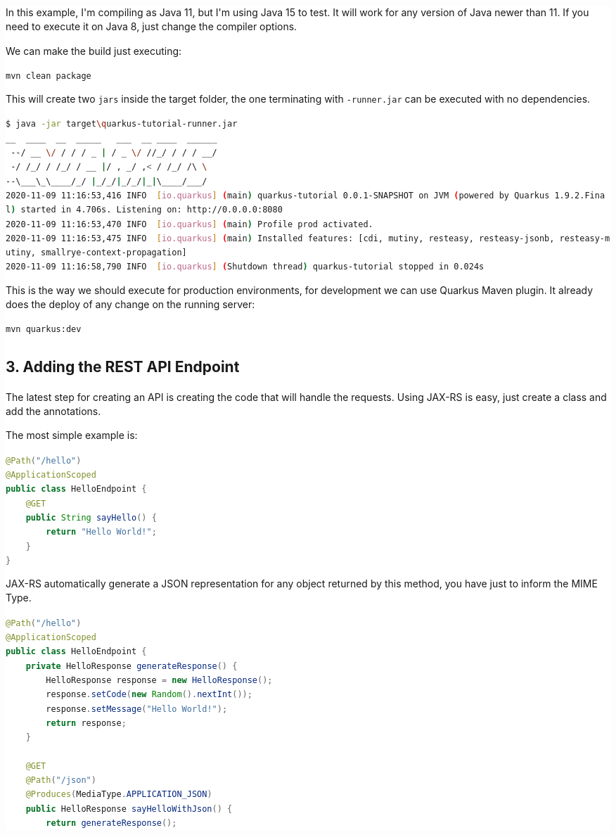 In this example, I'm compiling as Java 11, but I'm using Java 15 to test. It will work for any version of Java newer than 11. If you need to execute it on Java 8, just change the compiler options.

We can make the build just executing:

```bash
mvn clean package
```

This will create two `jars` inside the target folder, the one terminating with `-runner.jar` can be executed with no dependencies.

```bash
$ java -jar target\quarkus-tutorial-runner.jar
__  ____  __  _____   ___  __ ____  ______
 --/ __ \/ / / / _ | / _ \/ //_/ / / / __/
 -/ /_/ / /_/ / __ |/ , _/ ,< / /_/ /\ \
--\___\_\____/_/ |_/_/|_/_/|_|\____/___/
2020-11-09 11:16:53,416 INFO  [io.quarkus] (main) quarkus-tutorial 0.0.1-SNAPSHOT on JVM (powered by Quarkus 1.9.2.Final) started in 4.706s. Listening on: http://0.0.0.0:8080
2020-11-09 11:16:53,470 INFO  [io.quarkus] (main) Profile prod activated.
2020-11-09 11:16:53,475 INFO  [io.quarkus] (main) Installed features: [cdi, mutiny, resteasy, resteasy-jsonb, resteasy-mutiny, smallrye-context-propagation]
2020-11-09 11:16:58,790 INFO  [io.quarkus] (Shutdown thread) quarkus-tutorial stopped in 0.024s
```

This is the way we should execute for production environments, for development we can use Quarkus Maven plugin. It already does the deploy of any change on the running server:

```bash
mvn quarkus:dev
```

## 3. Adding the REST API Endpoint

The latest step for creating an API is creating the code that will handle the requests. Using JAX-RS is easy, just create a class and add the annotations. 

The most simple example is: 

```java
@Path("/hello")
@ApplicationScoped
public class HelloEndpoint {
    @GET
    public String sayHello() {
        return "Hello World!";
    }
}
```

JAX-RS automatically generate a JSON representation for any object returned by this method, you have just to inform the MIME Type.

```java
@Path("/hello")
@ApplicationScoped
public class HelloEndpoint {
    private HelloResponse generateResponse() {
        HelloResponse response = new HelloResponse();
        response.setCode(new Random().nextInt());
        response.setMessage("Hello World!");
        return response;
    }

    @GET
    @Path("/json")
    @Produces(MediaType.APPLICATION_JSON)
    public HelloResponse sayHelloWithJson() {
        return generateResponse();
```